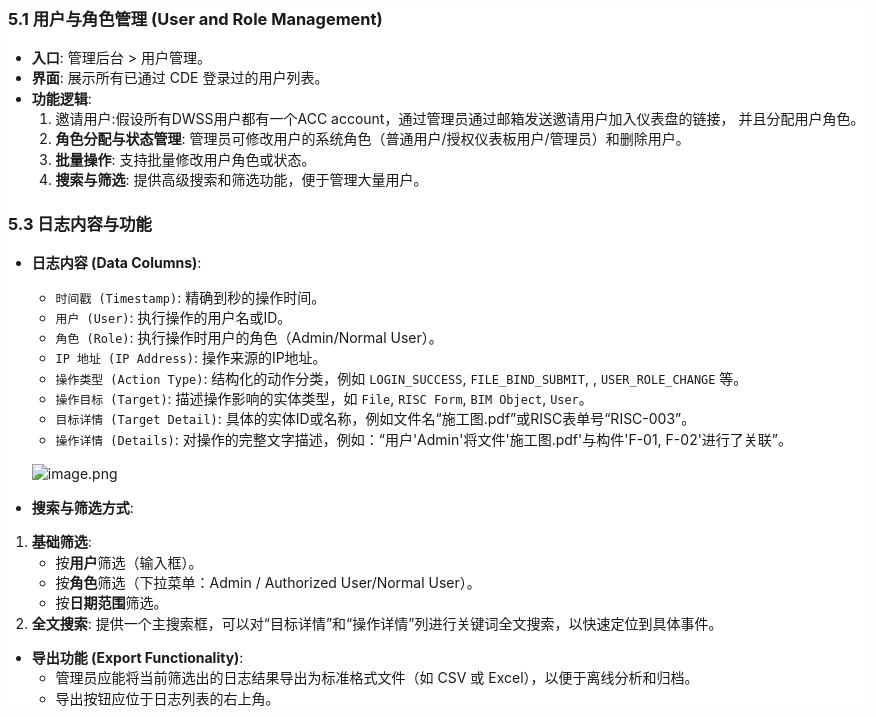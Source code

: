 ### 5.1 用户与角色管理 (User and Role Management)

- **入口**: 管理后台 > 用户管理。
- **界面**: 展示所有已通过 CDE 登录过的用户列表。
- **功能逻辑**:
    1. 邀请用户:假设所有DWSS用户都有一个ACC account，通过管理员通过邮箱发送邀请用户加入仪表盘的链接， 并且分配用户角色。
    2. **角色分配与状态管理**: 管理员可修改用户的系统角色（普通用户/授权仪表板用户/管理员）和删除用户。
    3. **批量操作**: 支持批量修改用户角色或状态。
    4. **搜索与筛选**: 提供高级搜索和筛选功能，便于管理大量用户。

### 5.3 日志内容与功能

- **日志内容 (Data Columns)**:
    - `时间戳 (Timestamp)`: 精确到秒的操作时间。
    - `用户 (User)`: 执行操作的用户名或ID。
    - `角色 (Role)`: 执行操作时用户的角色（Admin/Normal User）。
    - `IP 地址 (IP Address)`: 操作来源的IP地址。
    - `操作类型 (Action Type)`: 结构化的动作分类，例如 `LOGIN_SUCCESS`, `FILE_BIND_SUBMIT`, , `USER_ROLE_CHANGE` 等。
    - `操作目标 (Target)`: 描述操作影响的实体类型，如 `File`, `RISC Form`, `BIM Object`, `User`。
    - `目标详情 (Target Detail)`: 具体的实体ID或名称，例如文件名“施工图.pdf”或RISC表单号“RISC-003”。
    - `操作详情 (Details)`: 对操作的完整文字描述，例如：“用户'Admin'将文件'施工图.pdf'与构件'F-01, F-02'进行了关联”。
    
    ![image.png](image%201.png)
    
- **搜索与筛选方式**:
1. **基础筛选**:
    - 按**用户**筛选（输入框）。
    - 按**角色**筛选（下拉菜单：Admin / Authorized User/Normal User）。
    - 按**日期范围**筛选。
2. **全文搜索**: 提供一个主搜索框，可以对“目标详情”和“操作详情”列进行关键词全文搜索，以快速定位到具体事件。
- **导出功能 (Export Functionality)**:
    - 管理员应能将当前筛选出的日志结果导出为标准格式文件（如 CSV 或 Excel），以便于离线分析和归档。
    - 导出按钮应位于日志列表的右上角。